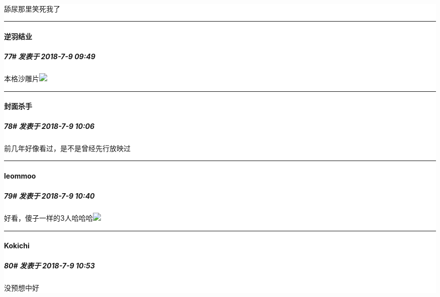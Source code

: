 
舔尿那里笑死我了







-----

####  逆羽结业  
##### 77#       发表于 2018-7-9 09:49




本格沙雕片<img src="https://static.saraba1st.com/image/smiley/face2017/072.png" referrerpolicy="no-referrer">







-----

####  封面杀手  
##### 78#       发表于 2018-7-9 10:06




前几年好像看过，是不是曾经先行放映过







-----

####  leommoo  
##### 79#       发表于 2018-7-9 10:40




好看，傻子一样的3人哈哈哈<img src="https://static.saraba1st.com/image/smiley/face2017/066.png" referrerpolicy="no-referrer">







-----

####  Kokichi  
##### 80#       发表于 2018-7-9 10:53




没预想中好



